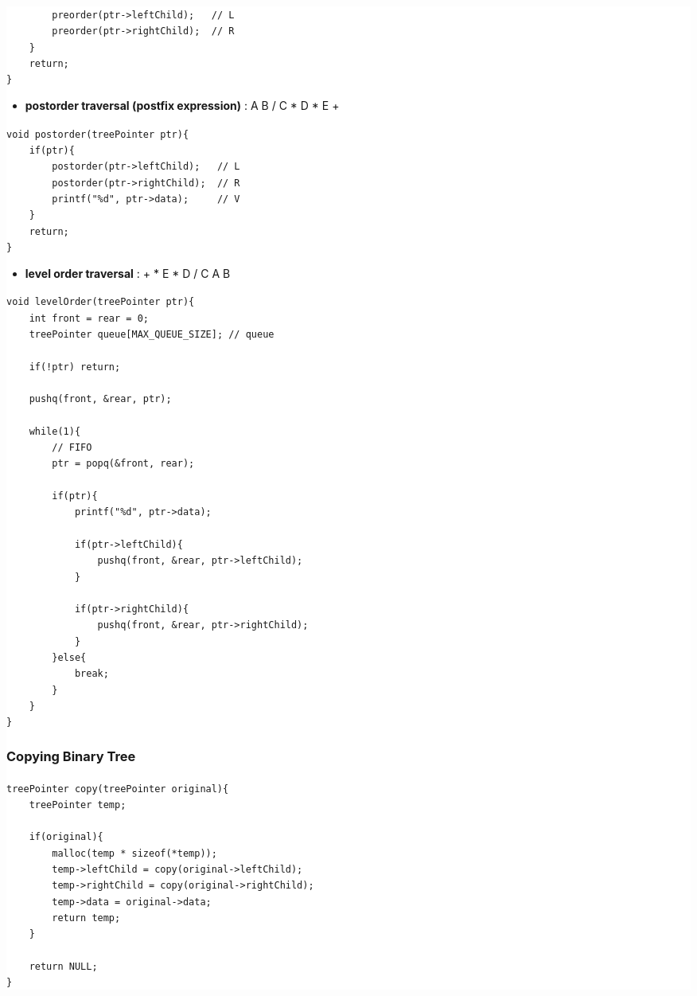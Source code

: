 ```c= !
        preorder(ptr->leftChild);   // L
        preorder(ptr->rightChild);  // R
    }
    return;
}
```
- **postorder traversal (postfix expression)** : A B / C * D * E +  
```c= !
void postorder(treePointer ptr){
    if(ptr){
        postorder(ptr->leftChild);   // L
        postorder(ptr->rightChild);  // R
        printf("%d", ptr->data);     // V
    }
    return;
}
```
- **level order traversal** : + * E * D / C A B  
```cpp= !
void levelOrder(treePointer ptr){
    int front = rear = 0;
    treePointer queue[MAX_QUEUE_SIZE]; // queue
    
    if(!ptr) return;
    
    pushq(front, &rear, ptr);
    
    while(1){
        // FIFO
        ptr = popq(&front, rear);
        
        if(ptr){
            printf("%d", ptr->data);
            
            if(ptr->leftChild){
                pushq(front, &rear, ptr->leftChild);
            }
            
            if(ptr->rightChild){
                pushq(front, &rear, ptr->rightChild);
            }
        }else{
            break;
        }
    }
}
```
### Copying Binary Tree  
```c= !
treePointer copy(treePointer original){
    treePointer temp;
    
    if(original){
        malloc(temp * sizeof(*temp));
        temp->leftChild = copy(original->leftChild);
        temp->rightChild = copy(original->rightChild);
        temp->data = original->data;
        return temp;
    }
    
    return NULL;
}
```
